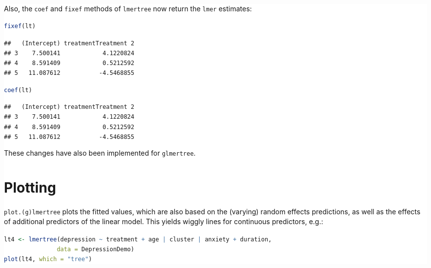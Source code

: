 Also, the `coef` and `fixef` methods of `lmertree` now return the `lmer` estimates:

``` r
fixef(lt)
```

    ##   (Intercept) treatmentTreatment 2
    ## 3    7.500141            4.1220824
    ## 4    8.591409            0.5212592
    ## 5   11.087612           -4.5468855

``` r
coef(lt)
```

    ##   (Intercept) treatmentTreatment 2
    ## 3    7.500141            4.1220824
    ## 4    8.591409            0.5212592
    ## 5   11.087612           -4.5468855

These changes have also been implemented for `glmertree`.

Plotting
========

`plot.(g)lmertree` plots the fitted values, which are also based on the (varying) random effects predictions, as well as the effects of additional predictors of the linear model. This yields wiggly lines for continuous predictors, e.g.:

``` r
lt4 <- lmertree(depression ~ treatment + age | cluster | anxiety + duration,
               data = DepressionDemo)
plot(lt4, which = "tree")
```
